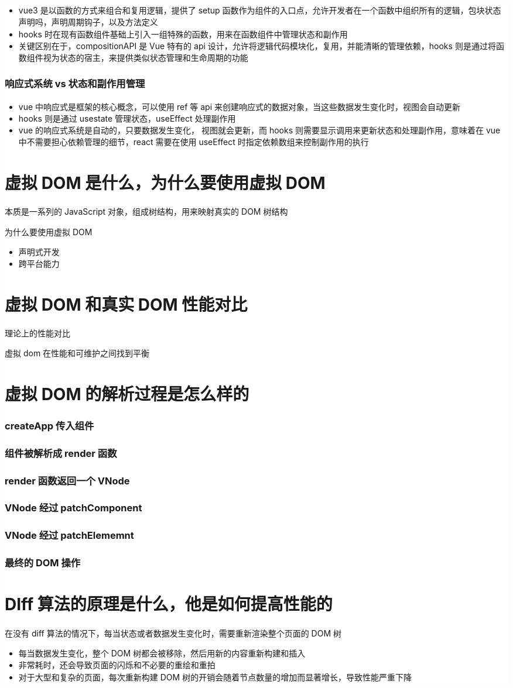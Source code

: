 - vue3 是以函数的方式来组合和复用逻辑，提供了 setup 函数作为组件的入口点，允许开发者在一个函数中组织所有的逻辑，包块状态声明吗，声明周期钩子，以及方法定义
- hooks 时在现有函数组件基础上引入一组特殊的函数，用来在函数组件中管理状态和副作用
- 关键区别在于，compositionAPI 是 Vue 特有的 api 设计，允许将逻辑代码模块化，复用，并能清晰的管理依赖，hooks 则是通过将函数组件视为状态的宿主，来提供类似状态管理和生命周期的功能

### 响应式系统 vs 状态和副作用管理

- vue 中响应式是框架的核心概念，可以使用 ref 等 api 来创建响应式的数据对象，当这些数据发生变化时，视图会自动更新
- hooks 则是通过 usestate 管理状态，useEffect 处理副作用
- vue 的响应式系统是自动的，只要数据发生变化， 视图就会更新，而 hooks 则需要显示调用来更新状态和处理副作用，意味着在 vue 中不需要担心依赖管理的细节，react 需要在使用 useEffect 时指定依赖数组来控制副作用的执行

# 虚拟 DOM 是什么，为什么要使用虚拟 DOM

本质是一系列的 JavaScript 对象，组成树结构，用来映射真实的 DOM 树结构

为什么要使用虚拟 DOM

- 声明式开发
- 跨平台能力

# 虚拟 DOM 和真实 DOM 性能对比

理论上的性能对比

虚拟 dom 在性能和可维护之间找到平衡

# 虚拟 DOM 的解析过程是怎么样的

### createApp 传入组件

### 组件被解析成 render 函数

### render 函数返回一个 VNode

### VNode 经过 patchComponent

### VNode 经过 patchElememnt

### 最终的 DOM 操作

# DIff 算法的原理是什么，他是如何提高性能的

在没有 diff 算法的情况下，每当状态或者数据发生变化时，需要重新渲染整个页面的 DOM 树

- 每当数据发生变化，整个 DOM 树都会被移除，然后用新的内容重新构建和插入
- 非常耗时，还会导致页面的闪烁和不必要的重绘和重拍
- 对于大型和复杂的页面，每次重新构建 DOM 树的开销会随着节点数量的增加而显著增长，导致性能严重下降
